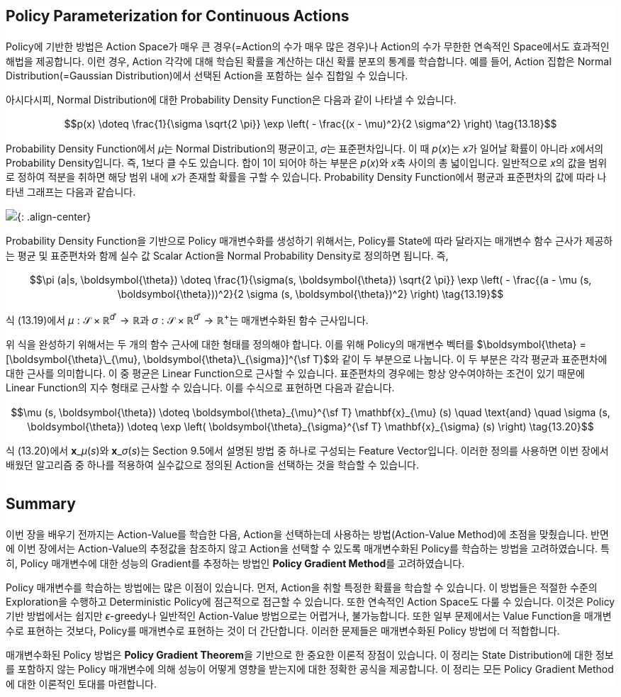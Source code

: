 ## Policy Parameterization for Continuous Actions

Policy에 기반한 방법은 Action Space가 매우 큰 경우(=Action의 수가 매우 많은 경우)나 Action의 수가 무한한 연속적인 Space에서도 효과적인 해법을 제공합니다. 이런 경우, Action 각각에 대해 학습된 확률을 계산하는 대신 확률 분포의 통계를 학습합니다. 예를 들어, Action 집합은 Normal Distribution(=Gaussian Distribution)에서 선택된 Action을 포함하는 실수 집합일 수 있습니다.

아시다시피, Normal Distribution에 대한 Probability Density Function은 다음과 같이 나타낼 수 있습니다.

$$p(x) \doteq \frac{1}{\sigma \sqrt{2 \pi}} \exp \left( - \frac{(x - \mu)^2}{2 \sigma^2} \right) \tag{13.18}$$

Probability Density Function에서 $\mu$는 Normal Distribution의 평균이고, $\sigma$는 표준편차입니다. 이 때 $p(x)$는 $x$가 일어날 확률이 아니라 $x$에서의 Probability Density입니다. 즉, 1보다 클 수도 있습니다. 합이 1이 되어야 하는 부분은 $p(x)$와 $x$축 사이의 총 넓이입니다. 일반적으로 $x$의 값을 범위로 정하여 적분을 취하면 해당 범위 내에 $x$가 존재할 확률을 구할 수 있습니다. Probability Density Function에서 평균과 표준편차의 값에 따라 나타낸 그래프는 다음과 같습니다.

![](https://github.com/JoonsuRyu/images/blob/master/RL/013/09.png?raw=true){: .align-center}

Probability Density Function을 기반으로 Policy 매개변수화를 생성하기 위해서는, Policy를 State에 따라 달라지는 매개변수 함수 근사가 제공하는 평균 및 표준편차와 함께 실수 값 Scalar Action을 Normal Probability Density로 정의하면 됩니다. 즉,

$$\pi (a|s, \boldsymbol{\theta}) \doteq \frac{1}{\sigma(s, \boldsymbol{\theta}) \sqrt{2 \pi}} \exp \left( - \frac{(a - \mu (s, \boldsymbol{\theta}))^2}{2 \sigma (s, \boldsymbol{\theta})^2} \right) \tag{13.19}$$

식 (13.19)에서 $\mu : \mathcal{S} \times \mathbb{R}^{d'} \to \mathbb{R}$과 $\sigma : \mathcal{S} \times \mathbb{R}^{d'} \to \mathbb{R}^+$는 매개변수화된 함수 근사입니다.

위 식을 완성하기 위해서는 두 개의 함수 근사에 대한 형태를 정의해야 합니다. 이를 위해 Policy의 매개변수 벡터를 $\boldsymbol{\theta} = [\boldsymbol{\theta}\_{\mu}, \boldsymbol{\theta}\_{\sigma}]^{\sf T}$와 같이 두 부분으로 나눕니다. 이 두 부분은 각각 평균과 표준편차에 대한 근사를 의미합니다. 이 중 평균은 Linear Function으로 근사할 수 있습니다. 표준편차의 경우에는 항상 양수여야하는 조건이 있기 때문에 Linear Function의 지수 형태로 근사할 수 있습니다. 이를 수식으로 표현하면 다음과 같습니다.

$$\mu (s, \boldsymbol{\theta}) \doteq \boldsymbol{\theta}_{\mu}^{\sf T} \mathbf{x}_{\mu} (s) \quad \text{and} \quad \sigma (s, \boldsymbol{\theta}) \doteq \exp \left( \boldsymbol{\theta}_{\sigma}^{\sf T} \mathbf{x}_{\sigma} (s) \right) \tag{13.20}$$

식 (13.20)에서 $\mathbf{x}\_{\mu} (s)$와 $\mathbf{x}\_{\sigma} (s)$는 Section 9.5에서 설명된 방법 중 하나로 구성되는 Feature Vector입니다. 이러한 정의를 사용하면 이번 장에서 배웠던 알고리즘 중 하나를 적용하여 실수값으로 정의된 Action을 선택하는 것을 학습할 수 있습니다.

## Summary

이번 장을 배우기 전까지는 Action-Value를 학습한 다음, Action을 선택하는데 사용하는 방법(Action-Value Method)에 초점을 맞췄습니다. 반면에 이번 장에서는 Action-Value의 추정값을 참조하지 않고 Action을 선택할 수 있도록 매개변수화된 Policy를 학습하는 방법을 고려하였습니다. 특히, Policy 매개변수에 대한 성능의 Gradient를 추정하는 방법인 **Policy Gradient Method**를 고려하였습니다.

Policy 매개변수를 학습하는 방법에는 많은 이점이 있습니다. 먼저, Action을 취할 특정한 확률을 학습할 수 있습니다. 이 방법들은 적절한 수준의 Exploration을 수행하고 Deterministic Policy에 점근적으로 접근할 수 있습니다. 또한 연속적인 Action Space도 다룰 수 있습니다. 이것은 Policy 기반 방법에서는 쉽지만 $\epsilon$-greedy나 일반적인 Action-Value 방법으로는 어렵거나, 불가능합니다. 또한 일부 문제에서는 Value Function을 매개변수로 표현하는 것보다, Policy를 매개변수로 표현하는 것이 더 간단합니다. 이러한 문제들은 매개변수화된 Policy 방법에 더 적합합니다.

매개변수화된 Policy 방법은 **Policy Gradient Theorem**을 기반으로 한 중요한 이론적 장점이 있습니다. 이 정리는 State Distribution에 대한 정보를 포함하지 않는 Policy 매개변수에 의해 성능이 어떻게 영향을 받는지에 대한 정확한 공식을 제공합니다. 이 정리는 모든 Policy Gradient Method에 대한 이론적인 토대를 마련합니다.
